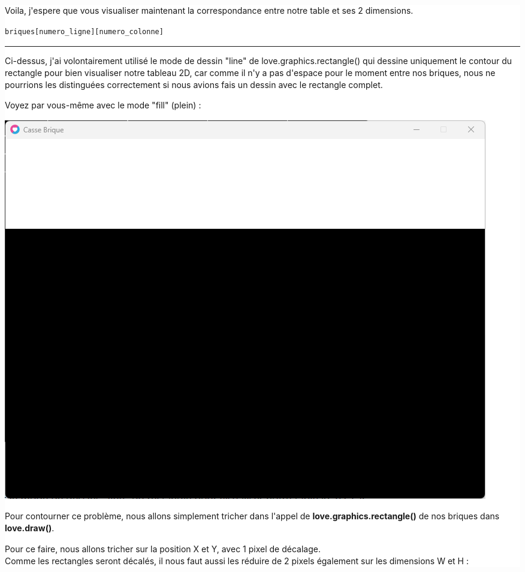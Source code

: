 Voila, j'espere que vous visualiser maintenant la correspondance entre notre table et ses 2 dimensions.

```
briques[numero_ligne][numero_colonne]
```

* * *

Ci-dessus, j'ai volontairement utilisé le mode de dessin "line" de love.graphics.rectangle() qui dessine uniquement le contour du rectangle pour bien visualiser notre tableau 2D, car comme il n'y a pas d'espace pour le moment entre nos briques, nous ne pourrions les distinguées correctement si nous avions fais un dessin avec le rectangle complet.  
  
Voyez par vous-même avec le mode "fill" (plein) :

![](images/CasseBrique_draw_affichage_fill_sans_espace.png)

Pour contourner ce problème, nous allons simplement tricher dans l'appel de **love.graphics.rectangle()** de nos briques dans **love.draw()**.

Pour ce faire, nous allons tricher sur la position X et Y, avec 1 pixel de décalage.  
Comme les rectangles seront décalés, il nous faut aussi les réduire de 2 pixels également sur les dimensions W et H :
